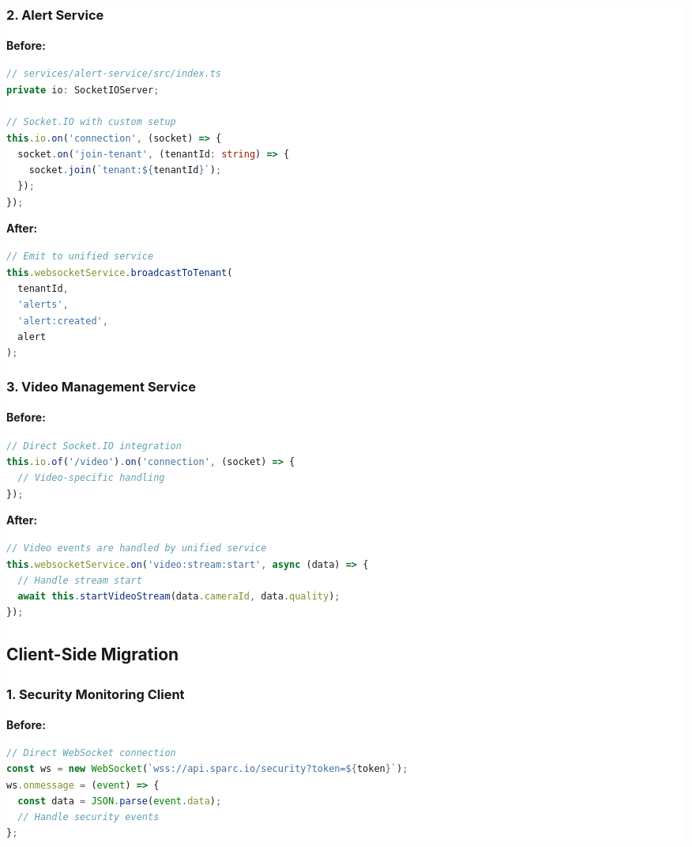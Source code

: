 ### 2. Alert Service

**Before:**
```typescript
// services/alert-service/src/index.ts
private io: SocketIOServer;

// Socket.IO with custom setup
this.io.on('connection', (socket) => {
  socket.on('join-tenant', (tenantId: string) => {
    socket.join(`tenant:${tenantId}`);
  });
});
```

**After:**
```typescript
// Emit to unified service
this.websocketService.broadcastToTenant(
  tenantId,
  'alerts',
  'alert:created',
  alert
);
```

### 3. Video Management Service

**Before:**
```typescript
// Direct Socket.IO integration
this.io.of('/video').on('connection', (socket) => {
  // Video-specific handling
});
```

**After:**
```typescript
// Video events are handled by unified service
this.websocketService.on('video:stream:start', async (data) => {
  // Handle stream start
  await this.startVideoStream(data.cameraId, data.quality);
});
```

## Client-Side Migration

### 1. Security Monitoring Client

**Before:**
```typescript
// Direct WebSocket connection
const ws = new WebSocket(`wss://api.sparc.io/security?token=${token}`);
ws.onmessage = (event) => {
  const data = JSON.parse(event.data);
  // Handle security events
};
```
